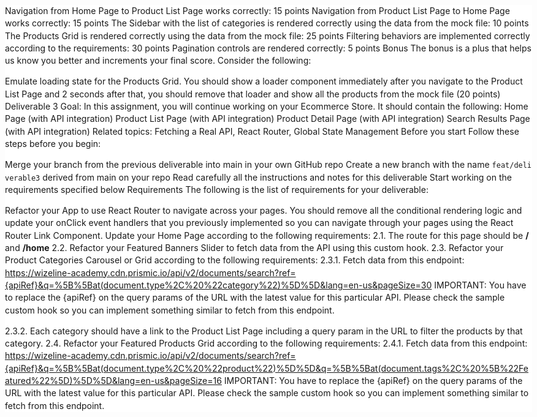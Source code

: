 Navigation from Home Page to Product List Page works correctly: 15 points
Navigation from Product List Page to Home Page works correctly: 15 points
The Sidebar with the list of categories is rendered correctly using the data from the mock file: 10 points
The Products Grid is rendered correctly using the data from the mock file: 25 points
Filtering behaviors are implemented correctly according to the requirements: 30 points
Pagination controls are rendered correctly: 5 points
Bonus
The bonus is a plus that helps us know you better and increments your final score. Consider the following:

Emulate loading state for the Products Grid. You should show a loader component immediately after you navigate to the Product List Page and 2 seconds after that, you should remove that loader and show all the products from the mock file (20 points)
Deliverable 3
Goal: In this assignment, you will continue working on your Ecommerce Store. It should contain the following:
Home Page (with API integration)
Product List Page (with API integration)
Product Detail Page (with API integration)
Search Results Page (with API integration)
Related topics: Fetching a Real API, React Router, Global State Management
Before you start
Follow these steps before you begin:

Merge your branch from the previous deliverable into main in your own GitHub repo
Create a new branch with the name `feat/deliverable3` derived from main on your repo
Read carefully all the instructions and notes for this deliverable
Start working on the requirements specified below
Requirements
The following is the list of requirements for your deliverable:

Refactor your App to use React Router to navigate across your pages. You should remove all the conditional rendering logic and update your onClick event handlers that you previously implemented so you can navigate through your pages using the React Router Link Component.
Update your Home Page according to the following requirements:
2.1. The route for this page should be **/** and **/home**
2.2. Refactor your Featured Banners Slider to fetch data from the API using this custom hook.
2.3. Refactor your Product Categories Carousel or Grid according to the following requirements:
2.3.1. Fetch data from this endpoint: https://wizeline-academy.cdn.prismic.io/api/v2/documents/search?ref={apiRef}&q=%5B%5Bat(document.type%2C%20%22category%22)%5D%5D&lang=en-us&pageSize=30
IMPORTANT: You have to replace the {apiRef} on the query params of the URL with the latest value for this particular API. Please check the sample custom hook so you can implement something similar to fetch from this endpoint.

2.3.2. Each category should have a link to the Product List Page including a query param in the URL to filter the products by that category.
2.4. Refactor your Featured Products Grid according to the following requirements:
2.4.1. Fetch data from this endpoint: https://wizeline-academy.cdn.prismic.io/api/v2/documents/search?ref={apiRef}&q=%5B%5Bat(document.type%2C%20%22product%22)%5D%5D&q=%5B%5Bat(document.tags%2C%20%5B%22Featured%22%5D)%5D%5D&lang=en-us&pageSize=16
IMPORTANT: You have to replace the {apiRef} on the query params of the URL with the latest value for this particular API. Please check the sample custom hook so you can implement something similar to fetch from this endpoint.
